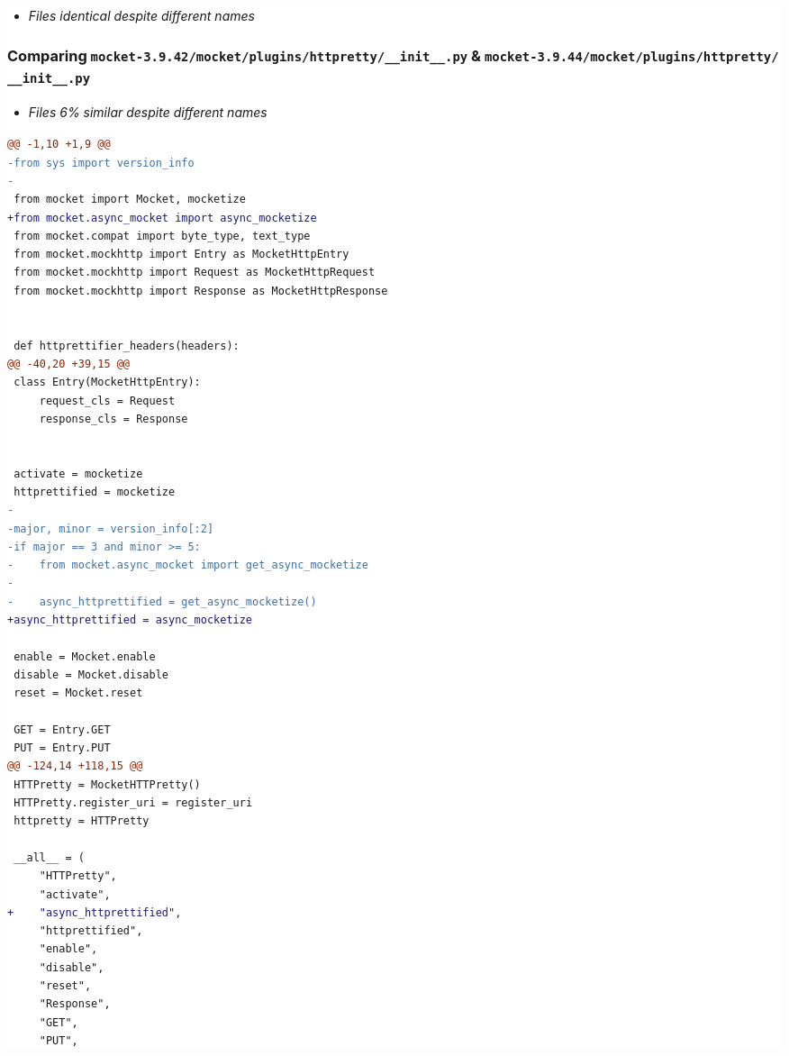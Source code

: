  * *Files identical despite different names*

### Comparing `mocket-3.9.42/mocket/plugins/httpretty/__init__.py` & `mocket-3.9.44/mocket/plugins/httpretty/__init__.py`

 * *Files 6% similar despite different names*

```diff
@@ -1,10 +1,9 @@
-from sys import version_info
-
 from mocket import Mocket, mocketize
+from mocket.async_mocket import async_mocketize
 from mocket.compat import byte_type, text_type
 from mocket.mockhttp import Entry as MocketHttpEntry
 from mocket.mockhttp import Request as MocketHttpRequest
 from mocket.mockhttp import Response as MocketHttpResponse
 
 
 def httprettifier_headers(headers):
@@ -40,20 +39,15 @@
 class Entry(MocketHttpEntry):
     request_cls = Request
     response_cls = Response
 
 
 activate = mocketize
 httprettified = mocketize
-
-major, minor = version_info[:2]
-if major == 3 and minor >= 5:
-    from mocket.async_mocket import get_async_mocketize
-
-    async_httprettified = get_async_mocketize()
+async_httprettified = async_mocketize
 
 enable = Mocket.enable
 disable = Mocket.disable
 reset = Mocket.reset
 
 GET = Entry.GET
 PUT = Entry.PUT
@@ -124,14 +118,15 @@
 HTTPretty = MocketHTTPretty()
 HTTPretty.register_uri = register_uri
 httpretty = HTTPretty
 
 __all__ = (
     "HTTPretty",
     "activate",
+    "async_httprettified",
     "httprettified",
     "enable",
     "disable",
     "reset",
     "Response",
     "GET",
     "PUT",
```
